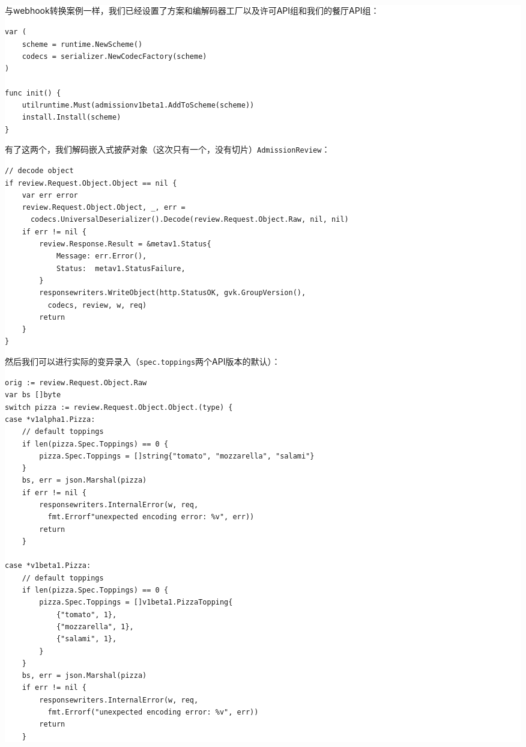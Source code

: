 与webhook转换案例一样，我们已经设置了方案和编解码器工厂以及许可API组和我们的餐厅API组：

```
var (
    scheme = runtime.NewScheme()
    codecs = serializer.NewCodecFactory(scheme)
)

func init() {
    utilruntime.Must(admissionv1beta1.AddToScheme(scheme))
    install.Install(scheme)
}
```

有了这两个，我们解码嵌入式披萨对象（这次只有一个，没有切片）`AdmissionReview`：

```
// decode object
if review.Request.Object.Object == nil {
    var err error
    review.Request.Object.Object, _, err =
      codecs.UniversalDeserializer().Decode(review.Request.Object.Raw, nil, nil)
    if err != nil {
        review.Response.Result = &metav1.Status{
            Message: err.Error(),
            Status:  metav1.StatusFailure,
        }
        responsewriters.WriteObject(http.StatusOK, gvk.GroupVersion(),
          codecs, review, w, req)
        return
    }
}
```

然后我们可以进行实际的变异录入（`spec.toppings`两个API版本的默认）：

```
orig := review.Request.Object.Raw
var bs []byte
switch pizza := review.Request.Object.Object.(type) {
case *v1alpha1.Pizza:
    // default toppings
    if len(pizza.Spec.Toppings) == 0 {
        pizza.Spec.Toppings = []string{"tomato", "mozzarella", "salami"}
    }
    bs, err = json.Marshal(pizza)
    if err != nil {
        responsewriters.InternalError(w, req,
          fmt.Errorf"unexpected encoding error: %v", err))
        return
    }

case *v1beta1.Pizza:
    // default toppings
    if len(pizza.Spec.Toppings) == 0 {
        pizza.Spec.Toppings = []v1beta1.PizzaTopping{
            {"tomato", 1},
            {"mozzarella", 1},
            {"salami", 1},
        }
    }
    bs, err = json.Marshal(pizza)
    if err != nil {
        responsewriters.InternalError(w, req,
          fmt.Errorf("unexpected encoding error: %v", err))
        return
    }
```
